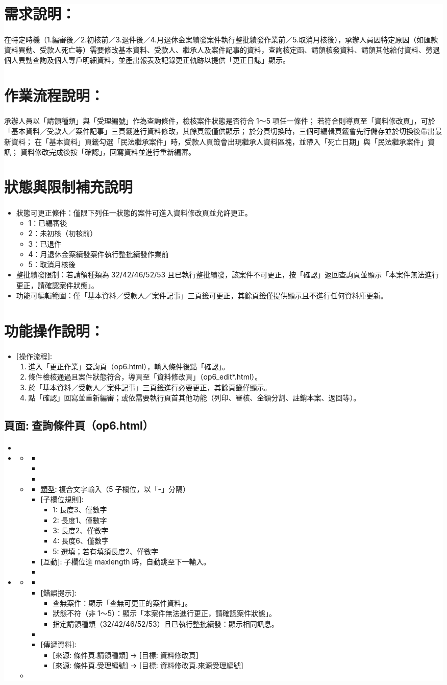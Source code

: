 # 需求說明：
在特定時機（1.編審後／2.初核前／3.退件後／4.月退休金案續發案件執行整批續發作業前／5.取消月核後），承辦人員因特定原因（如匯款資料異動、受款人死亡等）需要修改基本資料、受款人、繼承人及案件記事的資料，查詢核定函、請領核發資料、請領其他給付資料、勞退個人異動查詢及個人專戶明細資料，並產出報表及記錄更正軌跡以提供「更正日誌」顯示。

# 作業流程說明：
承辦人員以「請領種類」與「受理編號」作為查詢條件，檢核案件狀態是否符合 1～5 項任一條件；
若符合則導頁至「資料修改頁」，可於「基本資料／受款人／案件記事」三頁籤進行資料修改，其餘頁籤僅供顯示；
於分頁切換時，三個可編輯頁籤會先行儲存並於切換後帶出最新資料；
在「基本資料」頁籤勾選「民法繼承案件」時，受款人頁籤會出現繼承人資料區塊，並帶入「死亡日期」與「民法繼承案件」資訊；
資料修改完成後按「確認」，回寫資料並進行重新編審。

# 狀態與限制補充說明
- 狀態可更正條件：僅限下列任一狀態的案件可進入資料修改頁並允許更正。
  - 1：已編審後
  - 2：未初核（初核前）
  - 3：已退件
  - 4：月退休金案續發案件執行整批續發作業前
  - 5：取消月核後
- 整批續發限制：若請領種類為 32/42/46/52/53 且已執行整批續發，該案件不可更正，按「確認」返回查詢頁並顯示「本案件無法進行更正，請確認案件狀態」。
- 功能可編輯範圍：僅「基本資料／受款人／案件記事」三頁籤可更正，其餘頁籤僅提供顯示且不進行任何資料庫更新。

# 功能操作說明：
- [操作流程]:
  1) 進入「更正作業」查詢頁（op6.html），輸入條件後點「確認」。
  2) 條件檢核通過且案件狀態符合，導頁至「資料修改頁」（op6_edit*.html）。
  3) 於「基本資料／受款人／案件記事」三頁籤進行必要更正，其餘頁籤僅顯示。
  4) 點「確認」回寫並重新編審；或依需要執行頁首其他功能（列印、審核、金額分割、註銷本案、返回等）。

## 頁面: 查詢條件頁（op6.html）
- [頁面標題]: 更正作業
- [區塊]: 條件輸入
  - [欄位]: *請領種類
    - [類型]: 下拉式選單
    - [選項]: 提前請領退休金(31)、提前請領月退休金(32)、一次退休金(41)、月退休金(42)、續提退休金(43)、續提月退休金(46)、死亡退休金(51)、月退死亡退休金(52)、死亡退休金(含月退)(53)
    - [驗證]: 未選擇時按下「確認」顯示「請選擇請領種類」。
  - [欄位]: *受理編號
    - [類型]: 複合文字輸入（5 子欄位，以「-」分隔）
    - [子欄位規則]:
      - 1: 長度3、僅數字
      - 2: 長度1、僅數字
      - 3: 長度2、僅數字
      - 4: 長度6、僅數字
      - 5: 選填；若有填須長度2、僅數字
    - [互動]: 子欄位達 maxlength 時，自動跳至下一輸入。
    - [驗證]: 長度不符顯示「受理編號錯誤」。
- [區塊]: 按鈕區
  - [按鈕]: 確認
    - [動作]: 檢核所有可見欄位合法性。
    - [錯誤提示]:
      - 查無案件：顯示「查無可更正的案件資料」。
      - 狀態不符（非 1～5）：顯示「本案件無法進行更正，請確認案件狀態」。
      - 指定請領種類（32/42/46/52/53）且已執行整批續發：顯示相同訊息。
    - [通過後導頁]: 前往資料修改頁。
    - [傳遞資料]:
      - [來源: 條件頁.請領種類] -> [目標: 資料修改頁]
      - [來源: 條件頁.受理編號] -> [目標: 資料修改頁.來源受理編號]
  - [按鈕]: 清除